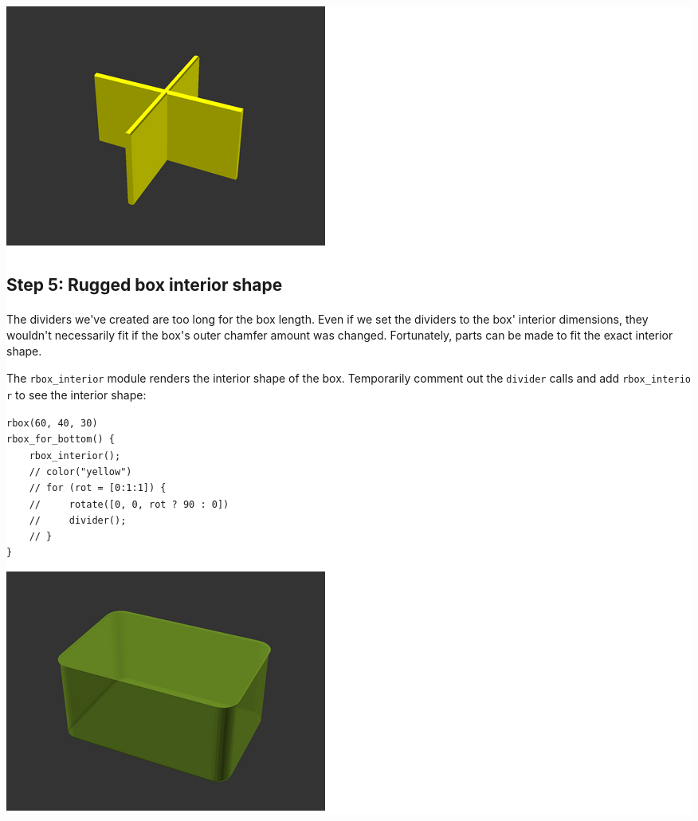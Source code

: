 ![Tutorial Step 4 render](../images/readme/tutorial-box-with-dividers-step-4.png)

## Step 5: Rugged box interior shape

The dividers we've created are too long for the box length. Even if we set the
dividers to the box' interior dimensions, they wouldn't necessarily fit if the
box's outer chamfer amount was changed. Fortunately, parts can be made to fit
the exact interior shape.

The `rbox_interior` module renders the interior shape of the box. Temporarily
comment out the `divider` calls and add `rbox_interior` to see the interior
shape:

```openscad
rbox(60, 40, 30)
rbox_for_bottom() {
    rbox_interior();
    // color("yellow")
    // for (rot = [0:1:1]) {
    //     rotate([0, 0, rot ? 90 : 0])
    //     divider();
    // }
}
```

![Tutorial Step 5 render](../images/readme/tutorial-box-with-dividers-step-5.png)


[github-source]: https://github.com/smkent/monoscad/tree/main/rugged-box
[printables-model]: https://www.printables.com/model/637028